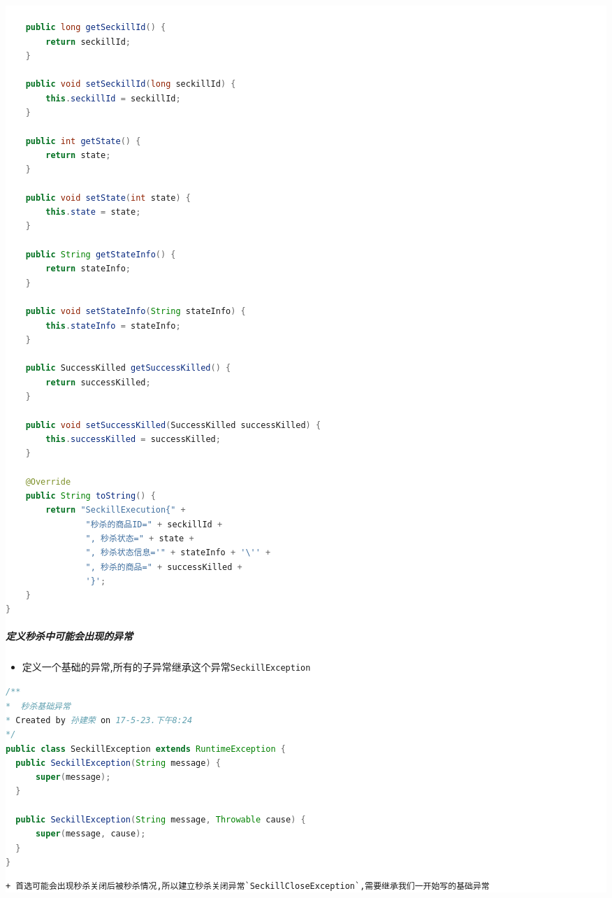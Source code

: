 ```java

    public long getSeckillId() {
        return seckillId;
    }

    public void setSeckillId(long seckillId) {
        this.seckillId = seckillId;
    }

    public int getState() {
        return state;
    }

    public void setState(int state) {
        this.state = state;
    }

    public String getStateInfo() {
        return stateInfo;
    }

    public void setStateInfo(String stateInfo) {
        this.stateInfo = stateInfo;
    }

    public SuccessKilled getSuccessKilled() {
        return successKilled;
    }

    public void setSuccessKilled(SuccessKilled successKilled) {
        this.successKilled = successKilled;
    }

    @Override
    public String toString() {
        return "SeckillExecution{" +
                "秒杀的商品ID=" + seckillId +
                ", 秒杀状态=" + state +
                ", 秒杀状态信息='" + stateInfo + '\'' +
                ", 秒杀的商品=" + successKilled +
                '}';
    }
}
```
##### 定义秒杀中可能会出现的异常
  + 定义一个基础的异常,所有的子异常继承这个异常`SeckillException`
  ````java
/**
 *  秒杀基础异常
 * Created by 孙建荣 on 17-5-23.下午8:24
 */
public class SeckillException extends RuntimeException {
    public SeckillException(String message) {
        super(message);
    }

    public SeckillException(String message, Throwable cause) {
        super(message, cause);
    }
}
````
    + 首选可能会出现秒杀关闭后被秒杀情况,所以建立秒杀关闭异常`SeckillCloseException`,需要继承我们一开始写的基础异常 
```java
```